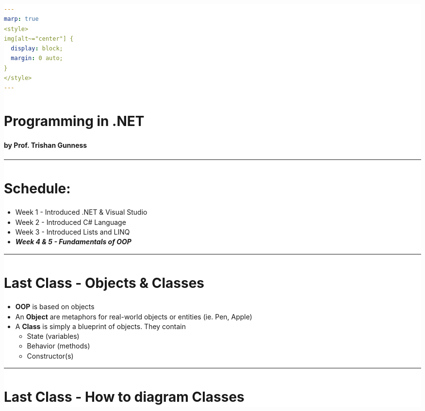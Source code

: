 ```yaml
---
marp: true
<style>
img[alt~="center"] {
  display: block;
  margin: 0 auto;
}
</style>
---
```


# Programming in .NET
#### by Prof. Trishan Gunness 
---
# Schedule:
- Week 1 - Introduced .NET & Visual Studio
- Week 2 - Introduced C# Language
- Week 3 - Introduced Lists and LINQ
- ***Week 4 & 5 - Fundamentals of OOP***
---
# Last Class - Objects & Classes

- **OOP** is based on objects
- An **Object** are metaphors for real-world objects or entities (ie. Pen, Apple)
- A **Class** is simply a blueprint of objects. They contain
  - State (variables)
  - Behavior (methods) 
  - Constructor(s)
---
# Last Class - How to diagram Classes
